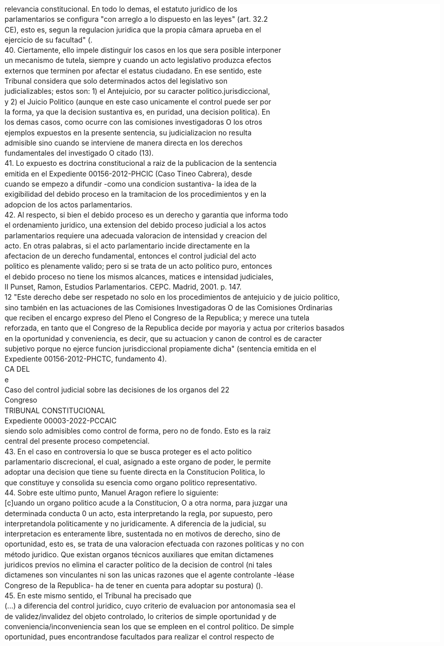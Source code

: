 relevancia constitucional. En todo lo demas, el estatuto juridico de los  
parlamentarios se configura "con arreglo a lo dispuesto en las leyes" (art. 32.2  
CE), esto es, segun la regulacion juridica que la propia câmara aprueba en el  
ejercicio de su facultad" (.  
40. Ciertamente, ello impele distinguir los casos en los que sera posible interponer  
un mecanismo de tutela, siempre y cuando un acto legislativo produzca efectos  
externos que terminen por afectar el estatus ciudadano. En ese sentido, este  
Tribunal considera que solo determinados actos del legislativo son  
judicializables; estos son: 1) el Antejuicio, por su caracter politico.jurisdiccional,  
y 2) el Juicio Politico (aunque en este caso unicamente el control puede ser por  
la forma, ya que la decision sustantiva es, en puridad, una decision politica). En  
los demas casos, como ocurre con las comisiones investigadoras O los otros  
ejemplos expuestos en la presente sentencia, su judicializacion no resulta  
admisible sino cuando se interviene de manera directa en los derechos  
fundamentales del investigado O citado (13).  
41. Lo expuesto es doctrina constitucional a raiz de la publicacion de la sentencia  
emitida en el Expediente 00156-2012-PHCIC (Caso Tineo Cabrera), desde  
cuando se empezo a difundir -como una condicion sustantiva- la idea de la  
exigibilidad del debido proceso en la tramitacion de los procedimientos y en la  
adopcion de los actos parlamentarios.  
42. Al respecto, si bien el debido proceso es un derecho y garantia que informa todo  
el ordenamiento juridico, una extension del debido proceso judicial a los actos  
parlamentarios requiere una adecuada valoracion de intensidad y creacion del  
acto. En otras palabras, si el acto parlamentario incide directamente en la  
afectacion de un derecho fundamental, entonces el control judicial del acto  
politico es plenamente valido; pero si se trata de un acto politico puro, entonces  
el debido proceso no tiene los mismos alcances, matices e intensidad judiciales,  
II Punset, Ramon, Estudios Parlamentarios. CEPC. Madrid, 2001. p. 147.  
12 "Este derecho debe ser respetado no solo en los procedimientos de antejuicio y de juicio politico,  
sino también en las actuaciones de las Comisiones Investigadoras O de las Comisiones Ordinarias  
que reciben el encargo expreso del Pleno el Congreso de la Republica; y merece una tutela  
reforzada, en tanto que el Congreso de la Republica decide por mayoria y actua por criterios basados  
en la oportunidad y conveniencia, es decir, que su actuacion y canon de control es de caracter  
subjetivo porque no ejerce funcion jurisdiccional propiamente dicha" (sentencia emitida en el  
Expediente 00156-2012-PHCTC, fundamento 4).  
CA DEL  
e  
Caso del control judicial sobre las decisiones de los organos del 22  
Congreso  
TRIBUNAL CONSTITUCIONAL  
Expediente 00003-2022-PCCAIC  
siendo solo admisibles como control de forma, pero no de fondo. Esto es la raiz  
central del presente proceso competencial.  
43. En el caso en controversia lo que se busca proteger es el acto politico  
parlamentario discrecional, el cual, asignado a este organo de poder, le permite  
adoptar una decision que tiene su fuente directa en la Constitucion Politica, lo  
que constituye y consolida su esencia como organo politico representativo.  
44. Sobre este ultimo punto, Manuel Aragon refiere lo siguiente:  
[c]uando un organo politico acude a la Constitucion, O a otra norma, para juzgar una  
determinada conducta 0 un acto, esta interpretando la regla, por supuesto, pero  
interpretandola politicamente y no juridicamente. A diferencia de la judicial, su  
interpretacion es enteramente libre, sustentada no en motivos de derecho, sino de  
oportunidad, esto es, se trata de una valoracion efectuada con razones politicas y no con  
método juridico. Que existan organos técnicos auxiliares que emitan dictamenes  
juridicos previos no elimina el caracter politico de la decision de control (ni tales  
dictamenes son vinculantes ni son las unicas razones que el agente controlante -léase  
Congreso de la Republica- ha de tener en cuenta para adoptar su postura) ().  
45. En este mismo sentido, el Tribunal ha precisado que  
(...) a diferencia del control juridico, cuyo criterio de evaluacion por antonomasia sea el  
de validez/invalidez del objeto controlado, lo criterios de simple oportunidad y de  
conveniencia/inconveniencia sean los que se empleen en el control politico. De simple  
oportunidad, pues encontrandose facultados para realizar el control respecto de  
